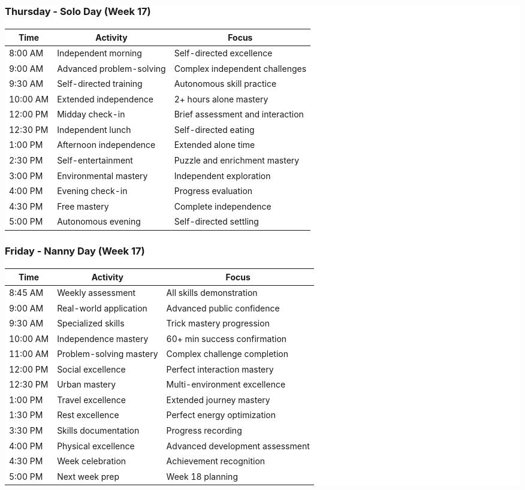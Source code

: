 ### **Thursday - Solo Day (Week 17)**

| Time | Activity | Focus |
|------|----------|-------|
| 8:00 AM | Independent morning | Self-directed excellence |
| 9:00 AM | Advanced problem-solving | Complex independent challenges |
| 9:30 AM | Self-directed training | Autonomous skill practice |
| 10:00 AM | Extended independence | 2+ hours alone mastery |
| 12:00 PM | Midday check-in | Brief assessment and interaction |
| 12:30 PM | Independent lunch | Self-directed eating |
| 1:00 PM | Afternoon independence | Extended alone time |
| 2:30 PM | Self-entertainment | Puzzle and enrichment mastery |
| 3:00 PM | Environmental mastery | Independent exploration |
| 4:00 PM | Evening check-in | Progress evaluation |
| 4:30 PM | Free mastery | Complete independence |
| 5:00 PM | Autonomous evening | Self-directed settling |

### **Friday - Nanny Day (Week 17)**

| Time | Activity | Focus |
|------|----------|-------|
| 8:45 AM | Weekly assessment | All skills demonstration |
| 9:00 AM | Real-world application | Advanced public confidence |
| 9:30 AM | Specialized skills | Trick mastery progression |
| 10:00 AM | Independence mastery | 60+ min success confirmation |
| 11:00 AM | Problem-solving mastery | Complex challenge completion |
| 12:00 PM | Social excellence | Perfect interaction mastery |
| 12:30 PM | Urban mastery | Multi-environment excellence |
| 1:00 PM | Travel excellence | Extended journey mastery |
| 1:30 PM | Rest excellence | Perfect energy optimization |
| 3:30 PM | Skills documentation | Progress recording |
| 4:00 PM | Physical excellence | Advanced development assessment |
| 4:30 PM | Week celebration | Achievement recognition |
| 5:00 PM | Next week prep | Week 18 planning |
